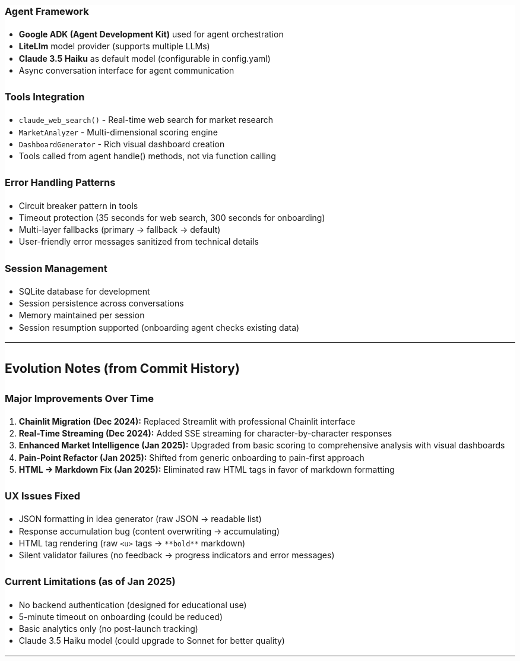 ### Agent Framework
- **Google ADK (Agent Development Kit)** used for agent orchestration
- **LiteLlm** model provider (supports multiple LLMs)
- **Claude 3.5 Haiku** as default model (configurable in config.yaml)
- Async conversation interface for agent communication

### Tools Integration
- `claude_web_search()` - Real-time web search for market research
- `MarketAnalyzer` - Multi-dimensional scoring engine
- `DashboardGenerator` - Rich visual dashboard creation
- Tools called from agent handle() methods, not via function calling

### Error Handling Patterns
- Circuit breaker pattern in tools
- Timeout protection (35 seconds for web search, 300 seconds for onboarding)
- Multi-layer fallbacks (primary → fallback → default)
- User-friendly error messages sanitized from technical details

### Session Management
- SQLite database for development
- Session persistence across conversations
- Memory maintained per session
- Session resumption supported (onboarding agent checks existing data)

---

## Evolution Notes (from Commit History)

### Major Improvements Over Time
1. **Chainlit Migration (Dec 2024):** Replaced Streamlit with professional Chainlit interface
2. **Real-Time Streaming (Dec 2024):** Added SSE streaming for character-by-character responses
3. **Enhanced Market Intelligence (Jan 2025):** Upgraded from basic scoring to comprehensive analysis with visual dashboards
4. **Pain-Point Refactor (Jan 2025):** Shifted from generic onboarding to pain-first approach
5. **HTML → Markdown Fix (Jan 2025):** Eliminated raw HTML tags in favor of markdown formatting

### UX Issues Fixed
- JSON formatting in idea generator (raw JSON → readable list)
- Response accumulation bug (content overwriting → accumulating)
- HTML tag rendering (raw `<u>` tags → `**bold**` markdown)
- Silent validator failures (no feedback → progress indicators and error messages)

### Current Limitations (as of Jan 2025)
- No backend authentication (designed for educational use)
- 5-minute timeout on onboarding (could be reduced)
- Basic analytics only (no post-launch tracking)
- Claude 3.5 Haiku model (could upgrade to Sonnet for better quality)

---
